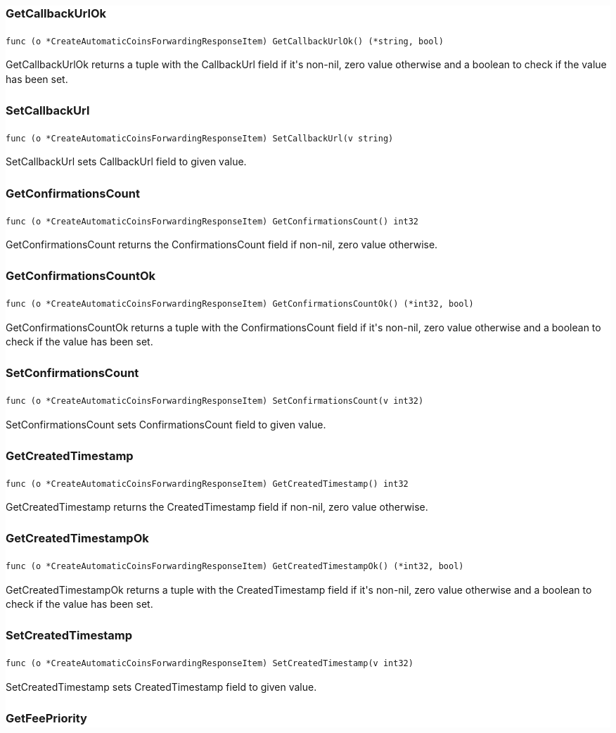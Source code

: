 ### GetCallbackUrlOk

`func (o *CreateAutomaticCoinsForwardingResponseItem) GetCallbackUrlOk() (*string, bool)`

GetCallbackUrlOk returns a tuple with the CallbackUrl field if it's non-nil, zero value otherwise
and a boolean to check if the value has been set.

### SetCallbackUrl

`func (o *CreateAutomaticCoinsForwardingResponseItem) SetCallbackUrl(v string)`

SetCallbackUrl sets CallbackUrl field to given value.


### GetConfirmationsCount

`func (o *CreateAutomaticCoinsForwardingResponseItem) GetConfirmationsCount() int32`

GetConfirmationsCount returns the ConfirmationsCount field if non-nil, zero value otherwise.

### GetConfirmationsCountOk

`func (o *CreateAutomaticCoinsForwardingResponseItem) GetConfirmationsCountOk() (*int32, bool)`

GetConfirmationsCountOk returns a tuple with the ConfirmationsCount field if it's non-nil, zero value otherwise
and a boolean to check if the value has been set.

### SetConfirmationsCount

`func (o *CreateAutomaticCoinsForwardingResponseItem) SetConfirmationsCount(v int32)`

SetConfirmationsCount sets ConfirmationsCount field to given value.


### GetCreatedTimestamp

`func (o *CreateAutomaticCoinsForwardingResponseItem) GetCreatedTimestamp() int32`

GetCreatedTimestamp returns the CreatedTimestamp field if non-nil, zero value otherwise.

### GetCreatedTimestampOk

`func (o *CreateAutomaticCoinsForwardingResponseItem) GetCreatedTimestampOk() (*int32, bool)`

GetCreatedTimestampOk returns a tuple with the CreatedTimestamp field if it's non-nil, zero value otherwise
and a boolean to check if the value has been set.

### SetCreatedTimestamp

`func (o *CreateAutomaticCoinsForwardingResponseItem) SetCreatedTimestamp(v int32)`

SetCreatedTimestamp sets CreatedTimestamp field to given value.


### GetFeePriority

